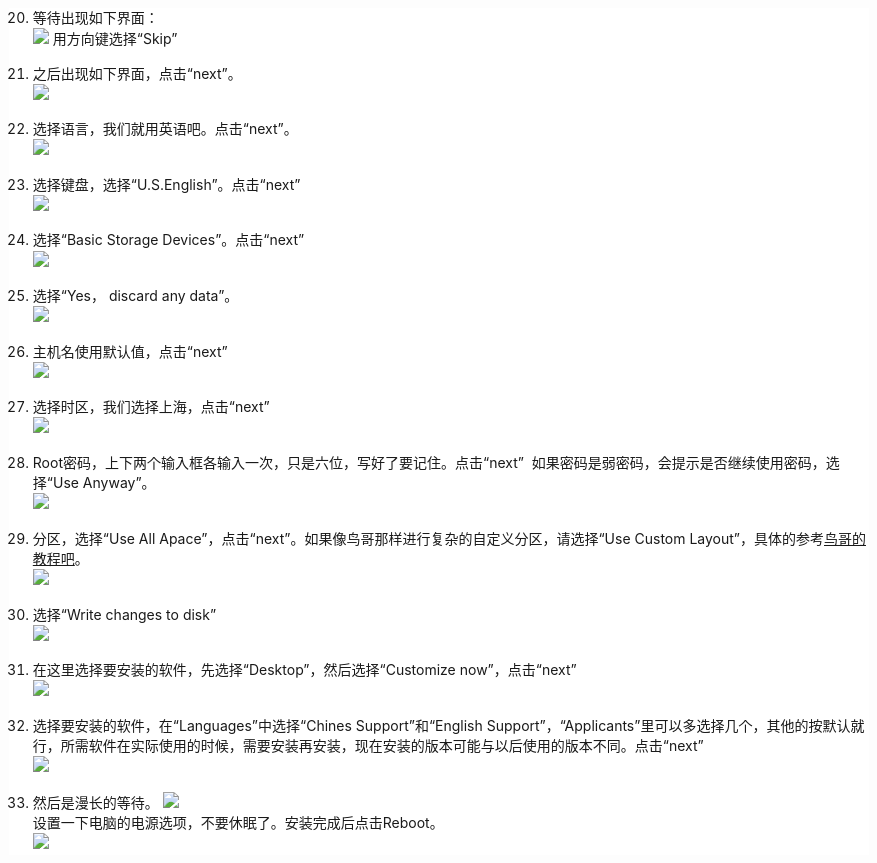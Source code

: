 20. 等待出现如下界面：  
![](http://ww4.sinaimg.cn/mw690/4dd787e4jw1euok35my6yj20k20b475g.jpg)
用方向键选择“Skip”

21. 之后出现如下界面，点击“next”。  
![](http://ww1.sinaimg.cn/mw690/4dd787e4jw1euok35z7ffj20m60gft9r.jpg)

22. 选择语言，我们就用英语吧。点击“next”。  
![](http://ww1.sinaimg.cn/mw690/4dd787e4jw1euok36cbjmj20m70gqwg3.jpg)

23. 选择键盘，选择“U.S.English”。点击“next”  
![](http://ww3.sinaimg.cn/mw690/4dd787e4jw1euok36l0j6j20m80gcq45.jpg)

24. 选择“Basic Storage Devices”。点击“next”  
![](http://ww3.sinaimg.cn/mw690/4dd787e4jw1euok36x553j20mb0gumyb.jpg)

25. 选择“Yes， discard any data”。  
![](http://ww2.sinaimg.cn/mw690/4dd787e4jw1euok37hp90j20md0hw76q.jpg)

26. 主机名使用默认值，点击“next”  
![](http://ww4.sinaimg.cn/mw690/4dd787e4jw1euok37rknhj20m60gpwf6.jpg)

27. 选择时区，我们选择上海，点击“next”  
![](http://ww1.sinaimg.cn/mw690/4dd787e4jw1euok38373yj20m90grmzk.jpg)

28. Root密码，上下两个输入框各输入一次，只是六位，写好了要记住。点击“next”
![]()
如果密码是弱密码，会提示是否继续使用密码，选择“Use Anyway”。  
![](http://ww3.sinaimg.cn/mw690/4dd787e4jw1euok38nho7j20m90gqdgz.jpg)

29. 分区，选择“Use All Apace”，点击“next”。如果像鸟哥那样进行复杂的自定义分区，请选择“Use Custom Layout”，具体的参考[鸟哥的教程吧](http://vbird.dic.ksu.edu.tw/linux_basic/0157installcentos5_2.php)。  
![](http://ww2.sinaimg.cn/mw690/4dd787e4jw1euok38ywmhj20m80gpaca.jpg)

30. 选择“Write changes to disk”  
![](http://ww3.sinaimg.cn/mw690/4dd787e4jw1euok39a4ttj20m50ghwfc.jpg)

31. 在这里选择要安装的软件，先选择“Desktop”，然后选择“Customize now”，点击“next”  
![](http://ww1.sinaimg.cn/mw690/4dd787e4jw1euok3aadzgj20mb0gmmz3.jpg)

32. 选择要安装的软件，在“Languages”中选择“Chines Support”和“English Support”，“Applicants”里可以多选择几个，其他的按默认就行，所需软件在实际使用的时候，需要安装再安装，现在安装的版本可能与以后使用的版本不同。点击“next”  
![](http://ww3.sinaimg.cn/mw690/4dd787e4jw1euok3amz5jj20m40gmgns.jpg)

33. 然后是漫长的等待。   ![](http://ww2.sinaimg.cn/mw690/4dd787e4jw1euok3ayo4ej20ma0gn75m.jpg)  
设置一下电脑的电源选项，不要休眠了。安装完成后点击Reboot。  
![](http://ww3.sinaimg.cn/mw690/4dd787e4jw1euok3bf6uoj20m90gmq3z.jpg)
